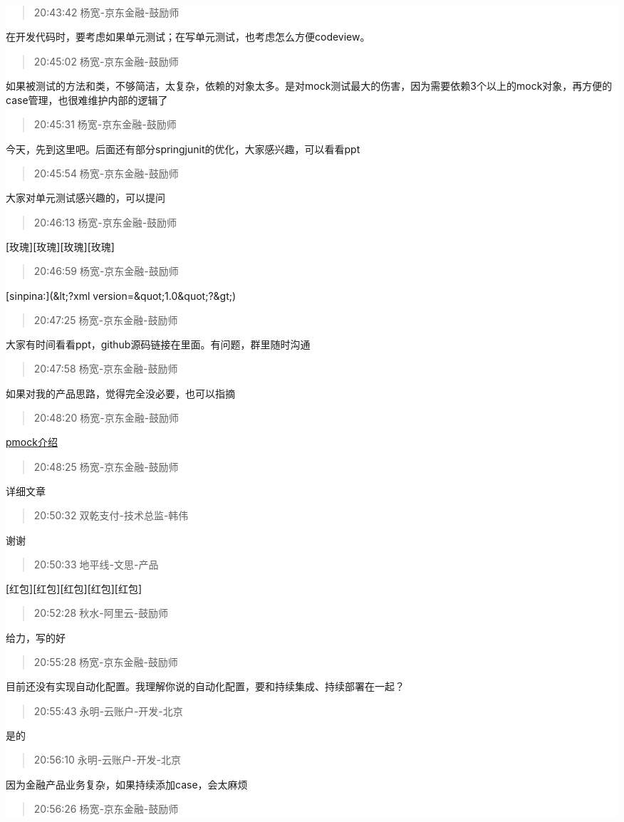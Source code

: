 > 20:43:42  杨宽-京东金融-鼓励师  
   
在开发代码时，要考虑如果单元测试；在写单元测试，也考虑怎么方便codeview。  
   
> 20:45:02  杨宽-京东金融-鼓励师  
   
如果被测试的方法和类，不够简洁，太复杂，依赖的对象太多。是对mock测试最大的伤害，因为需要依赖3个以上的mock对象，再方便的case管理，也很难维护内部的逻辑了  
   
> 20:45:31  杨宽-京东金融-鼓励师  
   
今天，先到这里吧。后面还有部分springjunit的优化，大家感兴趣，可以看看ppt  
   
> 20:45:54  杨宽-京东金融-鼓励师  
   
大家对单元测试感兴趣的，可以提问  
   
> 20:46:13  杨宽-京东金融-鼓励师  
   
[玫瑰][玫瑰][玫瑰][玫瑰]  
   
> 20:46:59  杨宽-京东金融-鼓励师  
   
[sinpina:](&amp;lt;?xml version=&amp;quot;1.0&amp;quot;?&amp;gt;)  
   
> 20:47:25  杨宽-京东金融-鼓励师  
   
大家有时间看看ppt，github源码链接在里面。有问题，群里随时沟通  
   
> 20:47:58  杨宽-京东金融-鼓励师  
   
如果对我的产品思路，觉得完全没必要，也可以指摘  
   
> 20:48:20  杨宽-京东金融-鼓励师  
   
[pmock介绍](http://note.youdao.com/noteshare?id=89b4d90d6aa233d154fceda80e50778f)  
   
> 20:48:25  杨宽-京东金融-鼓励师  
   
详细文章  
   
> 20:50:32  双乾支付-技术总监-韩伟  
   
谢谢  
   
> 20:50:33  地平线-文思-产品  
   
[红包][红包][红包][红包][红包]  
   
> 20:52:28  秋水-阿里云-鼓励师  
   
给力，写的好  
   
> 20:55:28  杨宽-京东金融-鼓励师  
   
目前还没有实现自动化配置。我理解你说的自动化配置，要和持续集成、持续部署在一起？  
   
> 20:55:43  永明-云账户-开发-北京  
   
是的  
   
> 20:56:10  永明-云账户-开发-北京  
   
因为金融产品业务复杂，如果持续添加case，会太麻烦  
   
> 20:56:26  杨宽-京东金融-鼓励师  
   